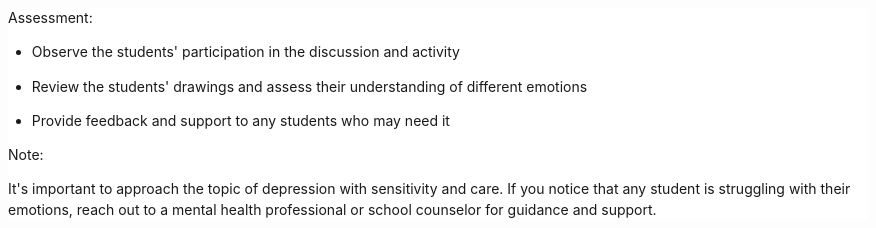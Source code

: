 Assessment:

- Observe the students' participation in the discussion and activity

- Review the students' drawings and assess their understanding of different emotions

- Provide feedback and support to any students who may need it



Note:

It's important to approach the topic of depression with sensitivity and care. If you notice that any student is struggling with their emotions, reach out to a mental health professional or school counselor for guidance and support.

